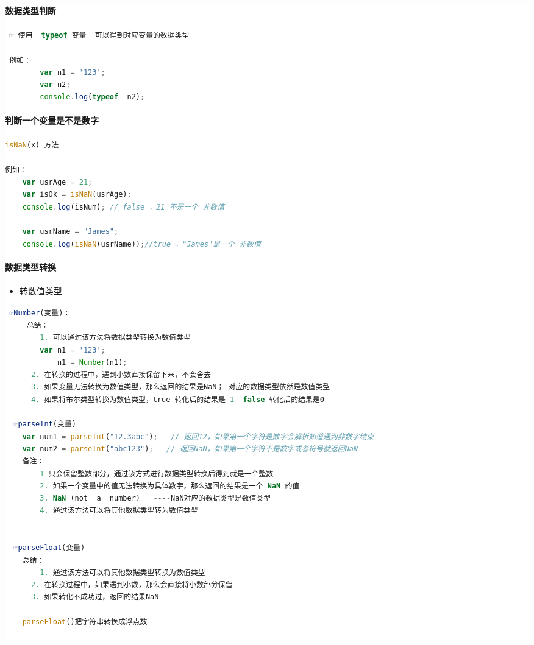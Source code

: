#### 数据类型判断

```javascript
 ☞ 使用  typeof 变量  可以得到对应变量的数据类型
 
 例如：
	    var n1 = '123';
		var n2;
		console.log(typeof  n2);
```

#### 判断一个变量是不是数字

```javascript
isNaN(x) 方法

例如：
	var usrAge = 21;
    var isOk = isNaN(usrAge);
    console.log(isNum); // false ，21 不是一个 非数值

    var usrName = "James";
    console.log(isNaN(usrName));//true ，"James"是一个 非数值
```

#### 数据类型转换

- 转数值类型

```javascript
 ☞Number(变量)：
  	 总结：
     	1. 可以通过该方法将数据类型转换为数值类型
        var n1 = '123';
			n1 = Number(n1);
      2. 在转换的过程中，遇到小数直接保留下来，不会舍去
      3. 如果变量无法转换为数值类型，那么返回的结果是NaN； 对应的数据类型依然是数值类型
      4. 如果将布尔类型转换为数值类型，true 转化后的结果是 1  false 转化后的结果是0
          
  ☞parseInt(变量)
  	var num1 = parseInt("12.3abc");   // 返回12，如果第一个字符是数字会解析知道遇到非数字结束
    var num2 = parseInt("abc123");   // 返回NaN，如果第一个字符不是数字或者符号就返回NaN
    备注：
        1 只会保留整数部分，通过该方式进行数据类型转换后得到就是一个整数
        2. 如果一个变量中的值无法转换为具体数字，那么返回的结果是一个 NaN 的值
        3. NaN (not  a  number)   ----NaN对应的数据类型是数值类型
        4. 通过该方法可以将其他数据类型转为数值类型
        
        
  ☞parseFloat(变量)
	总结：
    	1. 通过该方法可以将其他数据类型转换为数值类型
      2. 在转换过程中，如果遇到小数，那么会直接将小数部分保留
      3. 如果转化不成功过，返回的结果NaN
         
	parseFloat()把字符串转换成浮点数
    
```
